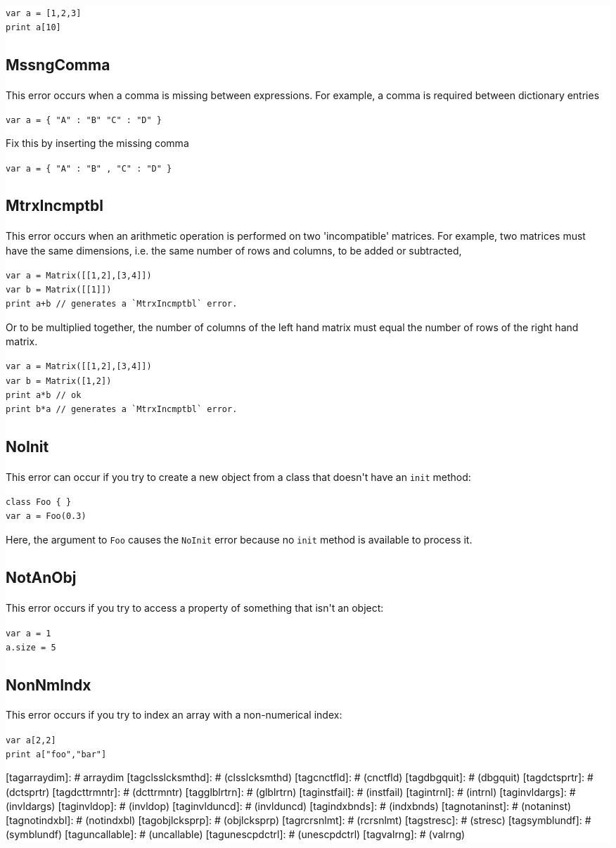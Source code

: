     var a = [1,2,3]
    print a[10]

## MssngComma
[tagmssngcomma]: # (mssngcomma)

This error occurs when a comma is missing between expressions. For example, a comma is required between dictionary entries

    var a = { "A" : "B" "C" : "D" }

Fix this by inserting the missing comma

    var a = { "A" : "B" , "C" : "D" }

## MtrxIncmptbl
[tagmtrxincmptbl]: # (mtrxincmptbl)

This error occurs when an arithmetic operation is performed on two 'incompatible' matrices. For example, two matrices must have the same dimensions, i.e. the same number of rows and columns, to be added or subtracted,

    var a = Matrix([[1,2],[3,4]])
    var b = Matrix([[1]])
    print a+b // generates a `MtrxIncmptbl` error.

Or to be multiplied together, the number of columns of the left hand matrix must equal the number of rows of the right hand matrix.

    var a = Matrix([[1,2],[3,4]])
    var b = Matrix([1,2])
    print a*b // ok
    print b*a // generates a `MtrxIncmptbl` error.

## NoInit
[tagnoinit]: # (noinit)

This error can occur if you try to create a new object from a class that doesn't have an `init` method:

    class Foo { }
    var a = Foo(0.3)

Here, the argument to `Foo` causes the `NoInit` error because no `init` method is available to process it.

## NotAnObj
[tagnotanobj]: # (notanobj)

This error occurs if you try to access a property of something that isn't an object:  

    var a = 1
    a.size = 5

## NonNmIndx
[tagnonnmindx]: # (nonnmindx)

This error occurs if you try to index an array with a non-numerical index:

    var a[2,2]
    print a["foo","bar"]


[comment]: # (Errors help file)
[version]: # (0.5)
[tagerrors]: # (errors)
[showsubtopics]: # (subtopics)
[tagalloc]: # (alloc)
[tagarraydim]: # arraydim
[tagclsslcksmthd]: # (clsslcksmthd)
[tagcnctfld]: # (cnctfld)
[tagdbgquit]: # (dbgquit)
[tagdctsprtr]: # (dctsprtr)
[tagdcttrmntr]: # (dcttrmntr)
[tagglblrtrn]: # (glblrtrn)
[taginstfail]: # (instfail)
[tagintrnl]: # (intrnl)
[taginvldargs]: # (invldargs)
[taginvldop]: # (invldop)
[taginvlduncd]: # (invlduncd)
[tagindxbnds]: # (indxbnds)
[tagnotaninst]: # (notaninst)
[tagnotindxbl]: # (notindxbl)
[tagobjlcksprp]: # (objlcksprp)
[tagrcrsnlmt]: # (rcrsnlmt)
[tagstresc]: # (stresc)
[tagsymblundf]: # (symblundf)
[taguncallable]: # (uncallable)
[tagunescpdctrl]: # (unescpdctrl)
[tagvalrng]: # (valrng)